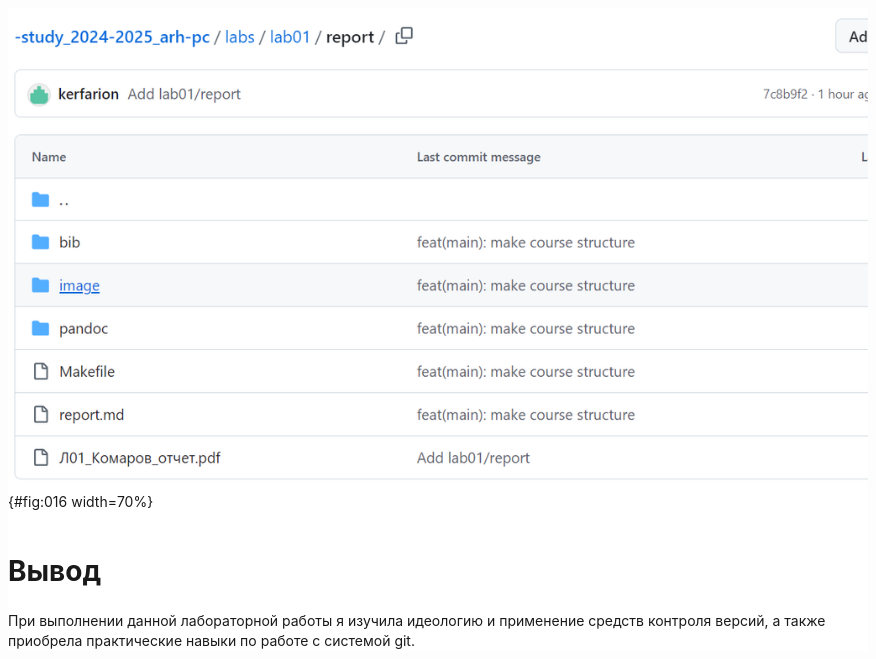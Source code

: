 ![Лаба 1](image/16.png){#fig:016 width=70%}

# Вывод

При выполнении данной лабораторной работы я изучила идеологию и
применение средств контроля версий, а также приобрела практические навыки
по работе с системой git.

